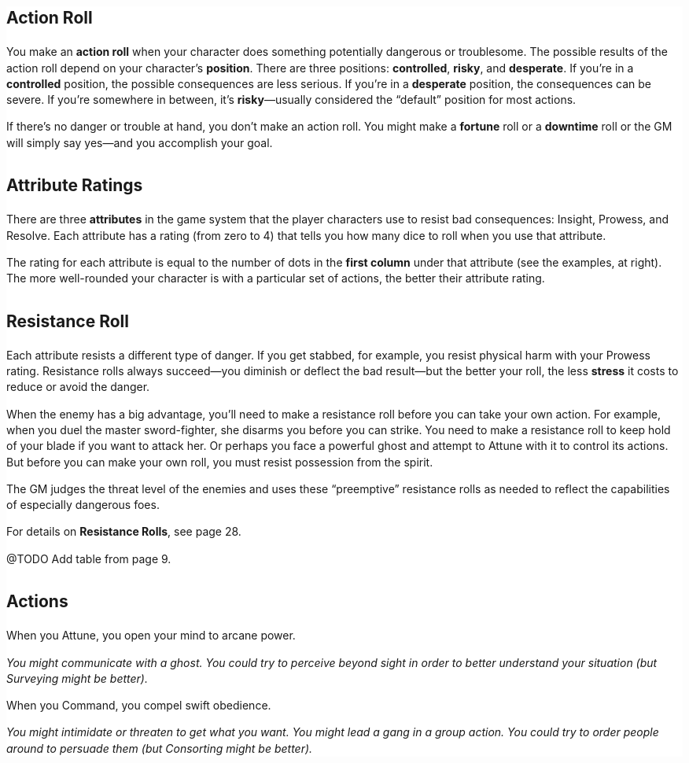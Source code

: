 ## Action Roll

You make an **action roll** when your character does something potentially dangerous or troublesome. The possible results of the action roll depend on your character’s **position**. There are three positions: **controlled**, **risky**, and **desperate**. If you’re in a **controlled** position, the possible consequences are less serious. If you’re in a **desperate** position, the consequences can be severe. If you’re somewhere in between, it’s **risky**—usually considered the “default” position for most actions.

If there’s no danger or trouble at hand, you don’t make an action roll. You might make a **fortune** roll or a **downtime** roll or the GM will simply say yes—and you accomplish your goal.

## Attribute Ratings

There are three **attributes** in the game system that the player characters use to resist bad consequences: <span class="game-term">Insight</span>, <span class="game-term">Prowess</span>, and <span class="game-term">Resolve</span>. Each attribute has a rating (from zero to 4) that tells you how many dice to roll when you use that attribute.

The rating for each attribute is equal to the number of dots in the **first column** under that attribute (see the examples, at right). The more well-rounded your character is with a particular set of actions, the better their attribute rating.

## Resistance Roll

Each attribute resists a different type of danger. If you get stabbed, for example, you resist physical harm with your <span class="game-term">Prowess</span> rating. Resistance rolls always succeed—you diminish or deflect the bad result—but the better your roll, the less **stress** it costs to reduce or avoid the danger.

When the enemy has a big advantage, you’ll need to make a resistance roll before you can take your own action. For example, when you duel the master sword-fighter, she disarms you before you can strike. You need to make a resistance roll to keep hold of your blade if you want to attack her. Or perhaps you face a powerful ghost and attempt to <span class="game-term">Attune</span> with it to control its actions. But before you can make your own roll, you must resist possession from the spirit.

The GM judges the threat level of the enemies and uses these “preemptive” resistance rolls as needed to reflect the capabilities of especially dangerous foes.

For details on **Resistance Rolls**, see page 28.

@TODO Add table from page 9.

## Actions

When you <span class="game-term">Attune</span>, you open your mind to arcane power.

_You might communicate with a ghost. You could try to perceive beyond sight in order to better understand your situation (but Surveying might be better)._

When you <span class="game-term">Command</span>, you compel swift obedience.

_You might intimidate or threaten to get what you want. You might lead a gang in a group action. You could try to order people around to persuade them (but Consorting might be better)._
